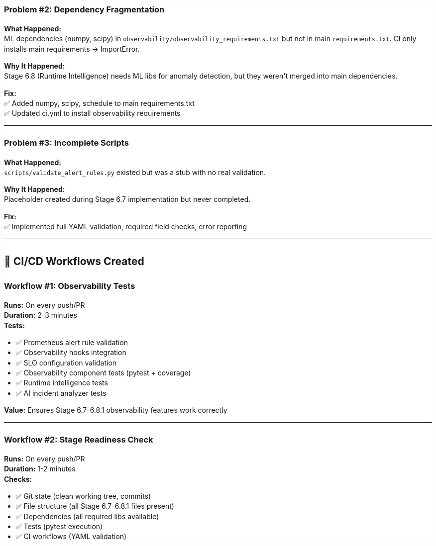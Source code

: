 
### Problem #2: Dependency Fragmentation
**What Happened:**  
ML dependencies (numpy, scipy) in `observability/observability_requirements.txt` but not in main `requirements.txt`. CI only installs main requirements → ImportError.

**Why It Happened:**  
Stage 6.8 (Runtime Intelligence) needs ML libs for anomaly detection, but they weren't merged into main dependencies.

**Fix:**  
✅ Added numpy, scipy, schedule to main requirements.txt  
✅ Updated ci.yml to install observability requirements

---

### Problem #3: Incomplete Scripts
**What Happened:**  
`scripts/validate_alert_rules.py` existed but was a stub with no real validation.

**Why It Happened:**  
Placeholder created during Stage 6.7 implementation but never completed.

**Fix:**  
✅ Implemented full YAML validation, required field checks, error reporting

---

## 🎨 CI/CD Workflows Created

### Workflow #1: Observability Tests
**Runs:** On every push/PR  
**Duration:** 2-3 minutes  
**Tests:**
- ✅ Prometheus alert rule validation
- ✅ Observability hooks integration
- ✅ SLO configuration validation
- ✅ Observability component tests (pytest + coverage)
- ✅ Runtime intelligence tests
- ✅ AI incident analyzer tests

**Value:** Ensures Stage 6.7-6.8.1 observability features work correctly

---

### Workflow #2: Stage Readiness Check
**Runs:** On every push/PR  
**Duration:** 1-2 minutes  
**Checks:**
- ✅ Git state (clean working tree, commits)
- ✅ File structure (all Stage 6.7-6.8.1 files present)
- ✅ Dependencies (all required libs available)
- ✅ Tests (pytest execution)
- ✅ CI workflows (YAML validation)
